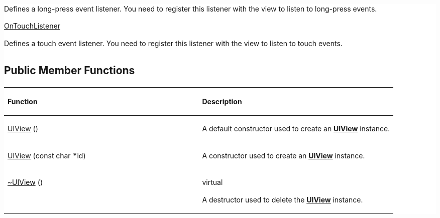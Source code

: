 <td class="cellrowborder" valign="top" width="50%" headers="mcps1.1.3.1.2 "><p id="p1721408450165635"><a name="p1721408450165635"></a><a name="p1721408450165635"></a>Defines a long-press event listener. You need to register this listener with the view to listen to long-press events. </p>
</td>
</tr>
<tr id="row2044842578165635"><td class="cellrowborder" valign="top" width="50%" headers="mcps1.1.3.1.1 "><p id="p316222345165635"><a name="p316222345165635"></a><a name="p316222345165635"></a><a href="ohos-uiview-ontouchlistener.md">OnTouchListener</a></p>
</td>
<td class="cellrowborder" valign="top" width="50%" headers="mcps1.1.3.1.2 "><p id="p1954149626165635"><a name="p1954149626165635"></a><a name="p1954149626165635"></a>Defines a touch event listener. You need to register this listener with the view to listen to touch events. </p>
</td>
</tr>
</tbody>
</table>

## Public Member Functions<a name="pub-methods"></a>

<a name="table1388050778165635"></a>
<table><thead align="left"><tr id="row800724006165635"><th class="cellrowborder" valign="top" width="50%" id="mcps1.1.3.1.1"><p id="p107841495165635"><a name="p107841495165635"></a><a name="p107841495165635"></a>Function</p>
</th>
<th class="cellrowborder" valign="top" width="50%" id="mcps1.1.3.1.2"><p id="p1515677988165635"><a name="p1515677988165635"></a><a name="p1515677988165635"></a>Description</p>
</th>
</tr>
</thead>
<tbody><tr id="row1855344792165635"><td class="cellrowborder" valign="top" width="50%" headers="mcps1.1.3.1.1 "><p id="p1337147250165635"><a name="p1337147250165635"></a><a name="p1337147250165635"></a><a href="graphic.md#ga7aad5b50d945efe5f9304bc978b2001c">UIView</a> ()</p>
</td>
<td class="cellrowborder" valign="top" width="50%" headers="mcps1.1.3.1.2 "><p id="p1150735933165635"><a name="p1150735933165635"></a><a name="p1150735933165635"></a> </p>
<p id="p2144815609165635"><a name="p2144815609165635"></a><a name="p2144815609165635"></a>A default constructor used to create an <strong id="b1057474748165635"><a name="b1057474748165635"></a><a name="b1057474748165635"></a><a href="ohos-uiview.md">UIView</a></strong> instance. </p>
</td>
</tr>
<tr id="row1121581059165635"><td class="cellrowborder" valign="top" width="50%" headers="mcps1.1.3.1.1 "><p id="p1866427485165635"><a name="p1866427485165635"></a><a name="p1866427485165635"></a><a href="graphic.md#ga57d429bb1cd71782f3b825f1bc6b9362">UIView</a> (const char *id)</p>
</td>
<td class="cellrowborder" valign="top" width="50%" headers="mcps1.1.3.1.2 "><p id="p1133791233165635"><a name="p1133791233165635"></a><a name="p1133791233165635"></a> </p>
<p id="p1696600735165635"><a name="p1696600735165635"></a><a name="p1696600735165635"></a>A constructor used to create an <strong id="b108058389165635"><a name="b108058389165635"></a><a name="b108058389165635"></a><a href="ohos-uiview.md">UIView</a></strong> instance. </p>
</td>
</tr>
<tr id="row1269620808165635"><td class="cellrowborder" valign="top" width="50%" headers="mcps1.1.3.1.1 "><p id="p604116880165635"><a name="p604116880165635"></a><a name="p604116880165635"></a><a href="graphic.md#ga17f0ffc1090bdcce0f88288da5962012">~UIView</a> ()</p>
</td>
<td class="cellrowborder" valign="top" width="50%" headers="mcps1.1.3.1.2 "><p id="p1717754539165635"><a name="p1717754539165635"></a><a name="p1717754539165635"></a>virtual </p>
<p id="p1609347766165635"><a name="p1609347766165635"></a><a name="p1609347766165635"></a>A destructor used to delete the <strong id="b1802681735165635"><a name="b1802681735165635"></a><a name="b1802681735165635"></a><a href="ohos-uiview.md">UIView</a></strong> instance. </p>
</td>
</tr>
